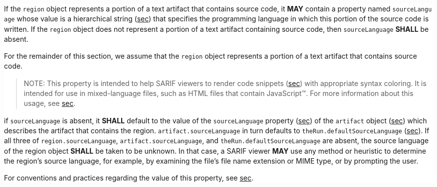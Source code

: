 If the `region` object represents a portion of a text artifact that contains source code, it **MAY** contain a property named `sourceLanguage` whose value is a hierarchical string ([sec](#hierarchical-strings)) that specifies the programming language in which this portion of the source code is written. If the `region` object does not represent a portion of a text artifact containing source code, then `sourceLanguage` **SHALL** be absent.

For the remainder of this section, we assume that the `region` object represents a portion of a text artifact that contains source code.

> NOTE: This property is intended to help SARIF viewers to render code snippets ([sec](#snippet-property)) with appropriate syntax coloring. It is intended for use in mixed-language files, such as HTML files that contain JavaScript™. For more information about this usage, see [sec](#artifact-object--sourcelanguage-property).

if `sourceLanguage` is absent, it **SHALL** default to the value of the `sourceLanguage` property ([sec](#artifact-object--sourcelanguage-property)) of the `artifact` object ([sec](#artifact-object)) which describes the artifact that contains the region. `artifact.sourceLanguage` in turn defaults to `theRun.defaultSourceLanguage` ([sec](#defaultsourcelanguage-property)). If all three of `region.sourceLanguage`, `artifact.sourceLanguage`, and `theRun.defaultSourceLanguage` are absent, the source language of the region object **SHALL** be taken to be unknown. In that case, a SARIF viewer **MAY** use any method or heuristic to determine the region’s source language, for example, by examining the file’s file name extension or MIME type, or by prompting the user.

For conventions and practices regarding the value of this property, see [sec](#source-language-identifier-conventions-and-practices).
